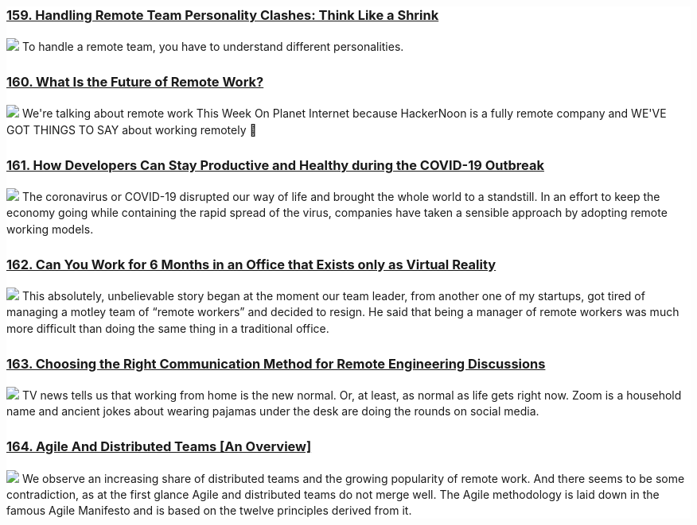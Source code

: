 ### [159. Handling Remote Team Personality Clashes: Think Like a Shrink ](https://hackernoon.com/handling-remote-team-personality-clashes-think-like-a-shrink)
![](https://cdn.hackernoon.com/images/szuTGyQJwnZKYH83hv2oWrxjp9t1-2g33f1q.jpeg)
To handle a remote team, you have to understand different personalities.

### [160. What Is the Future of Remote Work?](https://hackernoon.com/what-is-the-future-of-remote-work-ma53m374n)
![](https://cdn.hackernoon.com/images/nVngZ358dleXhODUxb76TUgG93M2-lx193okc.jpeg)
We're talking about remote work This Week On Planet Internet because HackerNoon is a fully remote company and WE'VE GOT THINGS TO SAY about working remotely 😤

### [161. How Developers Can Stay Productive and Healthy during the COVID-19 Outbreak](https://hackernoon.com/how-developers-can-stay-productive-and-healthy-during-the-covid-19-outbreak-as2532bc)
![](https://cdn.hackernoon.com/drafts/1v8w3kbo.png)
The coronavirus or COVID-19 disrupted our way of life and brought the whole world to a standstill. In an effort to keep the economy going while containing the rapid spread of the virus, companies have taken a sensible approach by adopting remote working models.

### [162. Can You Work for 6 Months in an Office that Exists only as Virtual Reality](https://hackernoon.com/is-it-possible-to-work-6-months-in-vr-office-with-current-technologies-0a2jm308v)
![](https://cdn.hackernoon.com/drafts/o68p30gr.png)
This absolutely, unbelievable story began at the moment our team leader, from another one of my startups, got tired of managing a motley team of “remote workers” and decided to resign. He said that being a manager of remote workers was much more difficult than doing the same thing in a traditional office.

### [163. Choosing the Right Communication Method for Remote Engineering Discussions](https://hackernoon.com/choosing-the-right-communication-method-for-remote-engineering-discussions-8wag24jx)
![](https://cdn.hackernoon.com/images/hc343yl9.jpg)
TV news tells us that working from home is the new normal. Or, at least, as normal as life gets right now. Zoom is a household name and ancient jokes about wearing pajamas under the desk are doing the rounds on social media.

### [164. Agile And Distributed Teams [An Overview]](https://hackernoon.com/agile-and-distributed-teams-an-overview-rx9d3bou)
![](https://cdn.hackernoon.com/drafts/l6j733u3.png)
We observe an increasing share of distributed teams and the growing popularity of remote work. And there seems to be some contradiction, as at the first glance Agile and distributed teams do not merge well. The Agile methodology is laid down in the famous Agile Manifesto and is based on the twelve principles derived from it.
